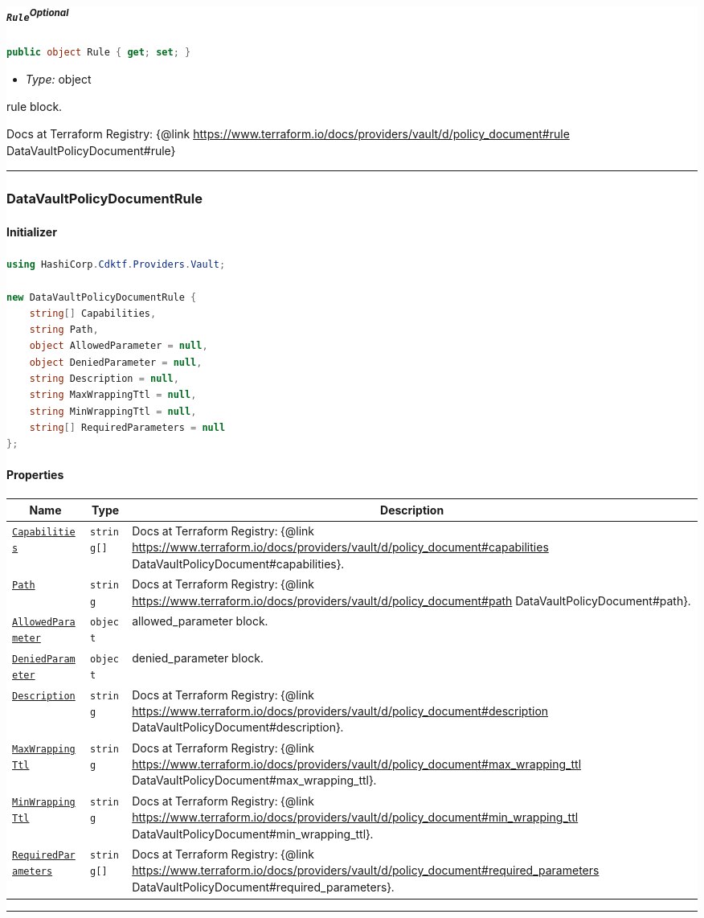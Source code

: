 
##### `Rule`<sup>Optional</sup> <a name="Rule" id="@cdktf/provider-vault.dataVaultPolicyDocument.DataVaultPolicyDocumentConfig.property.rule"></a>

```csharp
public object Rule { get; set; }
```

- *Type:* object

rule block.

Docs at Terraform Registry: {@link https://www.terraform.io/docs/providers/vault/d/policy_document#rule DataVaultPolicyDocument#rule}

---

### DataVaultPolicyDocumentRule <a name="DataVaultPolicyDocumentRule" id="@cdktf/provider-vault.dataVaultPolicyDocument.DataVaultPolicyDocumentRule"></a>

#### Initializer <a name="Initializer" id="@cdktf/provider-vault.dataVaultPolicyDocument.DataVaultPolicyDocumentRule.Initializer"></a>

```csharp
using HashiCorp.Cdktf.Providers.Vault;

new DataVaultPolicyDocumentRule {
    string[] Capabilities,
    string Path,
    object AllowedParameter = null,
    object DeniedParameter = null,
    string Description = null,
    string MaxWrappingTtl = null,
    string MinWrappingTtl = null,
    string[] RequiredParameters = null
};
```

#### Properties <a name="Properties" id="Properties"></a>

| **Name** | **Type** | **Description** |
| --- | --- | --- |
| <code><a href="#@cdktf/provider-vault.dataVaultPolicyDocument.DataVaultPolicyDocumentRule.property.capabilities">Capabilities</a></code> | <code>string[]</code> | Docs at Terraform Registry: {@link https://www.terraform.io/docs/providers/vault/d/policy_document#capabilities DataVaultPolicyDocument#capabilities}. |
| <code><a href="#@cdktf/provider-vault.dataVaultPolicyDocument.DataVaultPolicyDocumentRule.property.path">Path</a></code> | <code>string</code> | Docs at Terraform Registry: {@link https://www.terraform.io/docs/providers/vault/d/policy_document#path DataVaultPolicyDocument#path}. |
| <code><a href="#@cdktf/provider-vault.dataVaultPolicyDocument.DataVaultPolicyDocumentRule.property.allowedParameter">AllowedParameter</a></code> | <code>object</code> | allowed_parameter block. |
| <code><a href="#@cdktf/provider-vault.dataVaultPolicyDocument.DataVaultPolicyDocumentRule.property.deniedParameter">DeniedParameter</a></code> | <code>object</code> | denied_parameter block. |
| <code><a href="#@cdktf/provider-vault.dataVaultPolicyDocument.DataVaultPolicyDocumentRule.property.description">Description</a></code> | <code>string</code> | Docs at Terraform Registry: {@link https://www.terraform.io/docs/providers/vault/d/policy_document#description DataVaultPolicyDocument#description}. |
| <code><a href="#@cdktf/provider-vault.dataVaultPolicyDocument.DataVaultPolicyDocumentRule.property.maxWrappingTtl">MaxWrappingTtl</a></code> | <code>string</code> | Docs at Terraform Registry: {@link https://www.terraform.io/docs/providers/vault/d/policy_document#max_wrapping_ttl DataVaultPolicyDocument#max_wrapping_ttl}. |
| <code><a href="#@cdktf/provider-vault.dataVaultPolicyDocument.DataVaultPolicyDocumentRule.property.minWrappingTtl">MinWrappingTtl</a></code> | <code>string</code> | Docs at Terraform Registry: {@link https://www.terraform.io/docs/providers/vault/d/policy_document#min_wrapping_ttl DataVaultPolicyDocument#min_wrapping_ttl}. |
| <code><a href="#@cdktf/provider-vault.dataVaultPolicyDocument.DataVaultPolicyDocumentRule.property.requiredParameters">RequiredParameters</a></code> | <code>string[]</code> | Docs at Terraform Registry: {@link https://www.terraform.io/docs/providers/vault/d/policy_document#required_parameters DataVaultPolicyDocument#required_parameters}. |

---